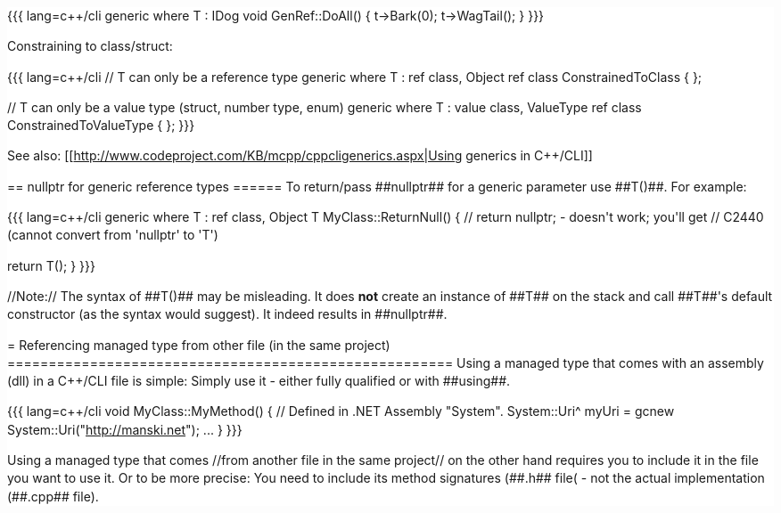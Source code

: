 {{{ lang=c++/cli
generic<typename T> where T : IDog
void GenRef<T>::DoAll() {
  t->Bark(0);
  t->WagTail();
}
}}}

Constraining to class/struct:

{{{ lang=c++/cli
// T can only be a reference type
generic<typename T> where T : ref class, Object
ref class ConstrainedToClass { };

// T can only be a value type (struct, number type, enum)
generic<typename T> where T : value class, ValueType
ref class ConstrainedToValueType { };
}}}

See also: [[http://www.codeproject.com/KB/mcpp/cppcligenerics.aspx|Using generics in C++/CLI]]

== nullptr for generic reference types ======
To return/pass ##nullptr## for a generic parameter use ##T()##. For example:

{{{ lang=c++/cli
generic<typename T> where T : ref class, Object
T MyClass::ReturnNull() {
  // return nullptr; - doesn't work; you'll get
  // C2440 (cannot convert from 'nullptr' to 'T')

  return T();
}
}}}

//Note:// The syntax of ##T()## may be misleading. It does **not** create an instance of ##T## on the stack and call ##T##'s default constructor (as the syntax would suggest). It indeed results in ##nullptr##.


= Referencing managed type from other file (in the same project) ======================================================
Using a managed type that comes with an assembly (dll) in a C++/CLI file is simple: Simply use it - either fully qualified or with ##using##.

{{{ lang=c++/cli
void MyClass::MyMethod() {
  // Defined in .NET Assembly "System".
  System::Uri^ myUri = gcnew System::Uri("http://manski.net");
  ...
}
}}}

Using a managed type that comes //from another file in the same project// on the other hand requires you to include it in the file you want to use it. Or to be more precise: You need to include its method signatures (##.h## file( - not the actual implementation (##.cpp## file).
